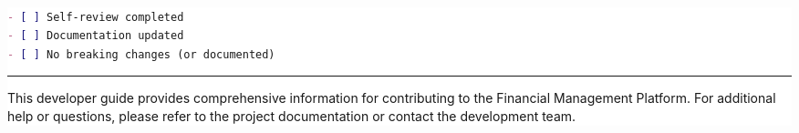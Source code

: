 ```markdown
- [ ] Self-review completed
- [ ] Documentation updated
- [ ] No breaking changes (or documented)
```

---

This developer guide provides comprehensive information for contributing to the Financial Management Platform. For additional help or questions, please refer to the project documentation or contact the development team.
